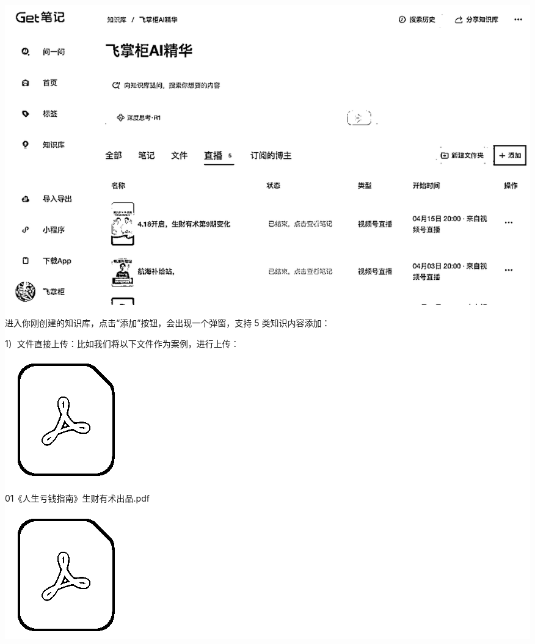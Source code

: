 ![](img/6f1c20c086b3c8ed47994ecd8df5e9b3.png)

进入你刚创建的知识库，点击“添加”按钮，会出现一个弹窗，支持 5 类知识内容添加：

1）文件直接上传：比如我们将以下文件作为案例，进行上传：

![](img/b7040cbe713afc0b75ece8153720c593.png)

01《人生亏钱指南》生财有术出品.pdf

![](img/9298ca548dd1b77202cd43dbdaa35fa6.png)
